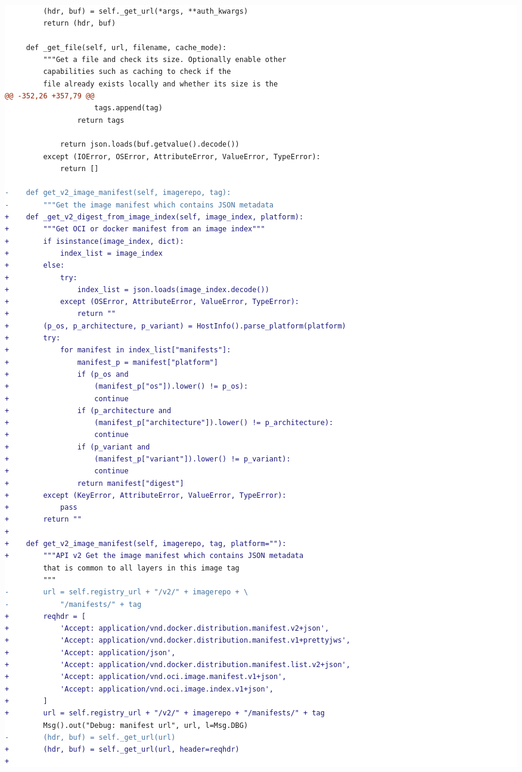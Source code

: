 ```diff
         (hdr, buf) = self._get_url(*args, **auth_kwargs)
         return (hdr, buf)
 
     def _get_file(self, url, filename, cache_mode):
         """Get a file and check its size. Optionally enable other
         capabilities such as caching to check if the
         file already exists locally and whether its size is the
@@ -352,26 +357,79 @@
                     tags.append(tag)
                 return tags
 
             return json.loads(buf.getvalue().decode())
         except (IOError, OSError, AttributeError, ValueError, TypeError):
             return []
 
-    def get_v2_image_manifest(self, imagerepo, tag):
-        """Get the image manifest which contains JSON metadata
+    def _get_v2_digest_from_image_index(self, image_index, platform):
+        """Get OCI or docker manifest from an image index"""
+        if isinstance(image_index, dict):
+            index_list = image_index
+        else:
+            try:
+                index_list = json.loads(image_index.decode())
+            except (OSError, AttributeError, ValueError, TypeError):
+                return ""
+        (p_os, p_architecture, p_variant) = HostInfo().parse_platform(platform)
+        try:
+            for manifest in index_list["manifests"]:
+                manifest_p = manifest["platform"]
+                if (p_os and
+                    (manifest_p["os"]).lower() != p_os):
+                    continue
+                if (p_architecture and
+                    (manifest_p["architecture"]).lower() != p_architecture):
+                    continue
+                if (p_variant and
+                    (manifest_p["variant"]).lower() != p_variant):
+                    continue
+                return manifest["digest"]
+        except (KeyError, AttributeError, ValueError, TypeError):
+            pass
+        return ""
+
+    def get_v2_image_manifest(self, imagerepo, tag, platform=""):
+        """API v2 Get the image manifest which contains JSON metadata
         that is common to all layers in this image tag
         """
-        url = self.registry_url + "/v2/" + imagerepo + \
-            "/manifests/" + tag
+        reqhdr = [
+            'Accept: application/vnd.docker.distribution.manifest.v2+json',
+            'Accept: application/vnd.docker.distribution.manifest.v1+prettyjws',
+            'Accept: application/json',
+            'Accept: application/vnd.docker.distribution.manifest.list.v2+json',
+            'Accept: application/vnd.oci.image.manifest.v1+json',
+            'Accept: application/vnd.oci.image.index.v1+json',
+        ]
+        url = self.registry_url + "/v2/" + imagerepo + "/manifests/" + tag
         Msg().out("Debug: manifest url", url, l=Msg.DBG)
-        (hdr, buf) = self._get_url(url)
+        (hdr, buf) = self._get_url(url, header=reqhdr)
+
```

 [homepage]: https://www.contributor-covenant.org
 [v2.1]: https://www.contributor-covenant.org/version/2/1/code_of_conduct.html
 [Mozilla CoC]: https://github.com/mozilla/diversity
 [FAQ]: https://www.contributor-covenant.org/faq
 [translations]: https://www.contributor-covenant.org/translations